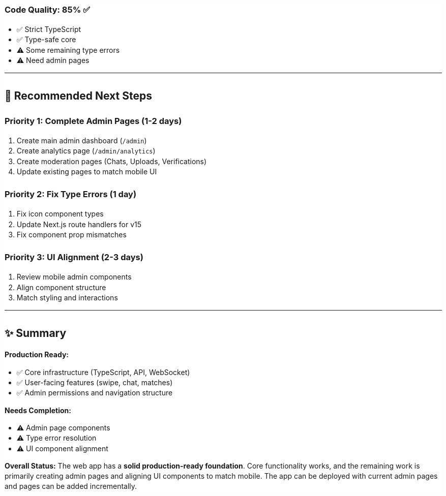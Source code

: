 ### Code Quality: 85% ✅
- ✅ Strict TypeScript
- ✅ Type-safe core
- ⚠️ Some remaining type errors
- ⚠️ Need admin pages

---

## 🎯 Recommended Next Steps

### Priority 1: Complete Admin Pages (1-2 days)
1. Create main admin dashboard (`/admin`)
2. Create analytics page (`/admin/analytics`)
3. Create moderation pages (Chats, Uploads, Verifications)
4. Update existing pages to match mobile UI

### Priority 2: Fix Type Errors (1 day)
1. Fix icon component types
2. Update Next.js route handlers for v15
3. Fix component prop mismatches

### Priority 3: UI Alignment (2-3 days)
1. Review mobile admin components
2. Align component structure
3. Match styling and interactions

---

## ✨ Summary

**Production Ready:**
- ✅ Core infrastructure (TypeScript, API, WebSocket)
- ✅ User-facing features (swipe, chat, matches)
- ✅ Admin permissions and navigation structure

**Needs Completion:**
- ⚠️ Admin page components
- ⚠️ Type error resolution
- ⚠️ UI component alignment

**Overall Status:** The web app has a **solid production-ready foundation**. Core functionality works, and the remaining work is primarily creating admin pages and aligning UI components to match mobile. The app can be deployed with current admin pages and pages can be added incrementally.

